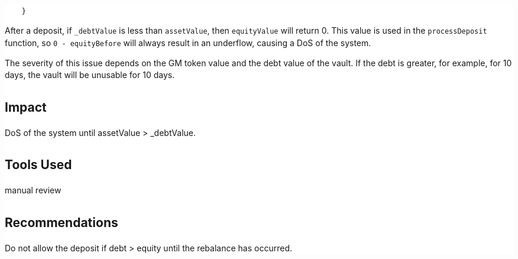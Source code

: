 ```js
    }
```
After a deposit, if `_debtValue` is less than `assetValue`, then `equityValue` will return 0. This value is used in the `processDeposit` function, so `0 - equityBefore` will always result in an underflow, causing a DoS of the system.

The severity of this issue depends on the GM token value and the debt value of the vault. If the debt is greater, for example, for 10 days, the vault will be unusable for 10 days.


## Impact
DoS of the system until assetValue > _debtValue.
## Tools Used
manual review

## Recommendations
Do not allow the deposit if debt > equity until the rebalance has occurred.


